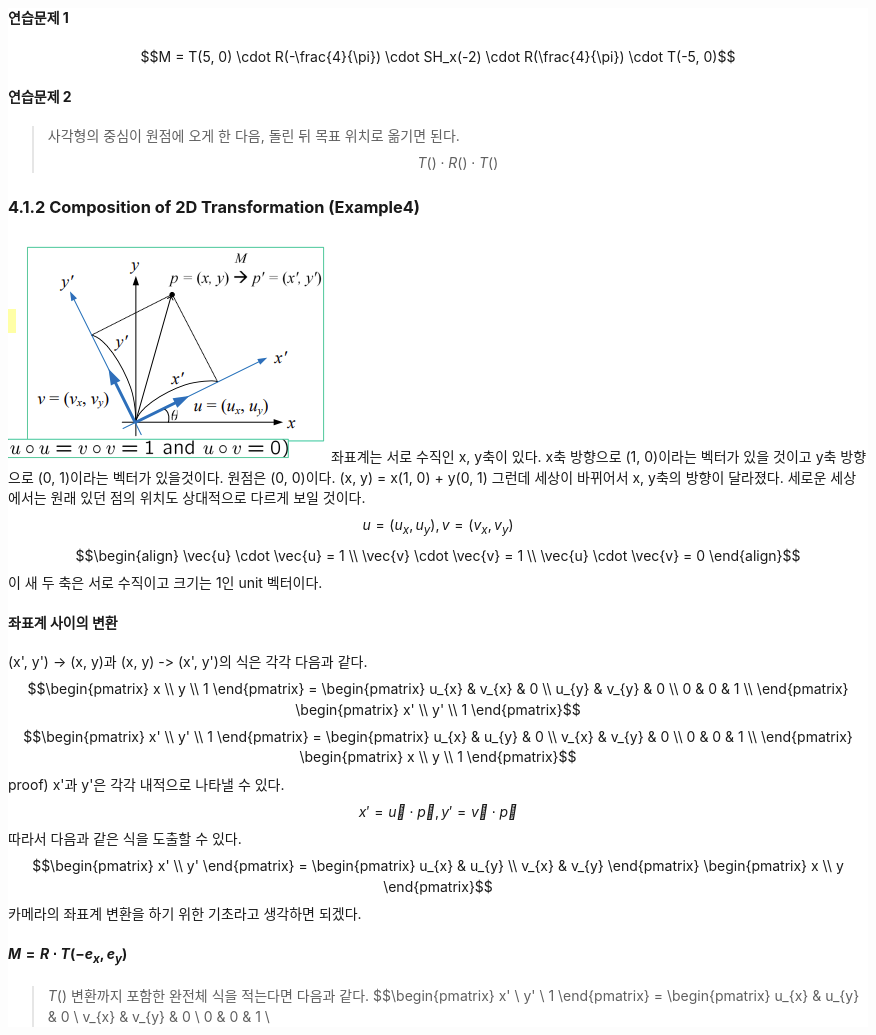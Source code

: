 #### 연습문제 1

$$M = T(5, 0) \cdot R(-\frac{4}{\pi}) \cdot SH_x(-2) \cdot R(\frac{4}{\pi}) \cdot T(-5, 0)$$
#### 연습문제 2
> 사각형의 중심이 원점에 오게 한 다음, 돌린 뒤 목표 위치로 옮기면 된다.
$$T() \cdot R() \cdot T()$$
### 4.1.2 Composition of 2D Transformation (Example4)

![](../../../../Z.%20Docs/img/Pasted%20image%2020240402122627.png)
좌표계는 서로 수직인 x, y축이 있다.
x축 방향으로 (1, 0)이라는 벡터가 있을 것이고 y축 방향으로 (0, 1)이라는 벡터가 있을것이다. 원점은 (0, 0)이다.
(x, y) = x(1, 0) + y(0, 1)
그런데 세상이 바뀌어서 x, y축의 방향이 달라졌다. 세로운 세상에서는 원래 있던 점의 위치도 상대적으로 다르게 보일 것이다.
$$u = (u_x, u_y), v = (v_x, v_y)$$
$$\begin{align}
\vec{u} \cdot \vec{u} = 1 \\
\vec{v} \cdot \vec{v} = 1 \\
\vec{u} \cdot \vec{v} = 0
\end{align}$$
이 새 두 축은 서로 수직이고 크기는 1인 unit 벡터이다.

#### 좌표계 사이의 변환
(x', y') -> (x, y)과 (x, y) -> (x', y')의 식은 각각 다음과 같다.
$$\begin{pmatrix} x \\ y \\ 1 \end{pmatrix}
= \begin{pmatrix}
u_{x} & v_{x} & 0 \\
u_{y} & v_{y} & 0 \\
0 & 0 & 1 \\
\end{pmatrix}
\begin{pmatrix} x' \\ y' \\ 1 \end{pmatrix}$$
$$\begin{pmatrix} x' \\ y' \\ 1 \end{pmatrix}
= \begin{pmatrix}
u_{x} & u_{y} & 0 \\
v_{x} & v_{y} & 0 \\
0 & 0 & 1 \\
\end{pmatrix}
\begin{pmatrix} x \\ y \\ 1 \end{pmatrix}$$
proof) x'과 y'은 각각 내적으로 나타낼 수 있다.
$$x' = \vec{u} \cdot \vec{p}, y' = \vec{v} \cdot \vec{p}$$
따라서 다음과 같은 식을 도출할 수 있다.
$$\begin{pmatrix} x' \\ y' \end{pmatrix}
= \begin{pmatrix} u_{x} & u_{y} \\ v_{x} & v_{y} \end{pmatrix}
\begin{pmatrix} x \\ y \end{pmatrix}$$
카메라의 좌표계 변환을 하기 위한 기초라고 생각하면 되겠다.
#### $M = R \cdot T(-e_x, e_y)$
> $T()$ 변환까지 포함한 완전체 식을 적는다면 다음과 같다.
$$\begin{pmatrix} x' \\ y' \\ 1 \end{pmatrix}
= \begin{pmatrix}
u_{x} & u_{y} & 0 \\
v_{x} & v_{y} & 0 \\
0 & 0 & 1 \\